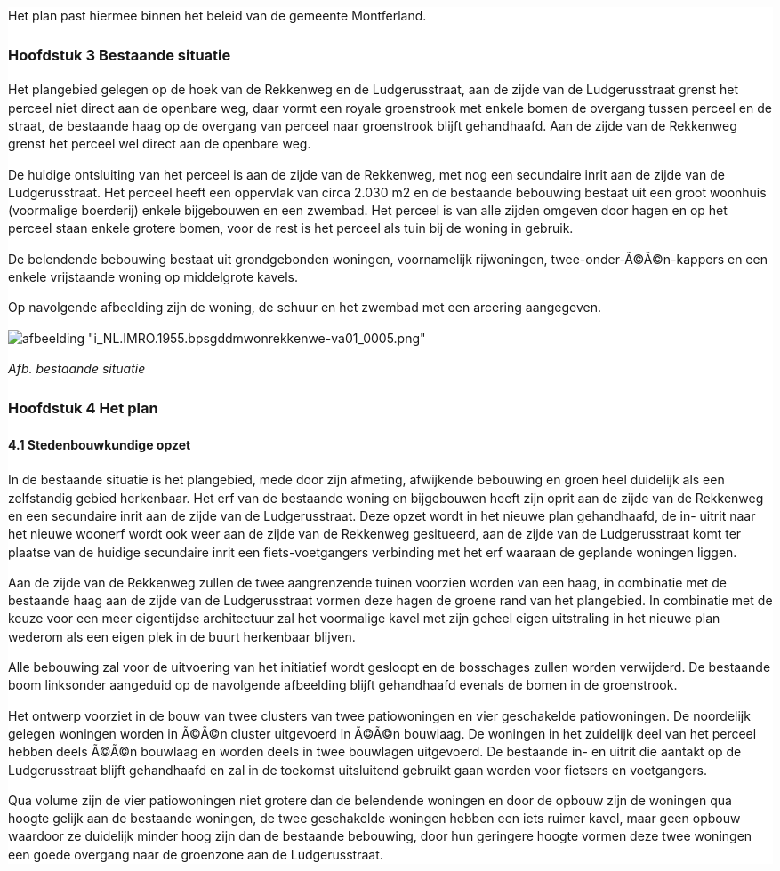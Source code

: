 Het plan past hiermee binnen het beleid van de gemeente Montferland.

### Hoofdstuk 3 Bestaande situatie

Het plangebied gelegen op de hoek van de Rekkenweg en de Ludgerusstraat, aan de zijde van de Ludgerusstraat grenst het perceel niet direct aan de openbare weg, daar vormt een royale groenstrook met enkele bomen de overgang tussen perceel en de straat, de bestaande haag op de overgang van perceel naar groenstrook blijft gehandhaafd. Aan de zijde van de Rekkenweg grenst het perceel wel direct aan de openbare weg.

De huidige ontsluiting van het perceel is aan de zijde van de Rekkenweg, met nog een secundaire inrit aan de zijde van de Ludgerusstraat. Het perceel heeft een oppervlak van circa 2\.030 m2 en de bestaande bebouwing bestaat uit een groot woonhuis (voormalige boerderij) enkele bijgebouwen en een zwembad. Het perceel is van alle zijden omgeven door hagen en op het perceel staan enkele grotere bomen, voor de rest is het perceel als tuin bij de woning in gebruik.

De belendende bebouwing bestaat uit grondgebonden woningen, voornamelijk rijwoningen, twee\-onder\-Ã©Ã©n\-kappers en een enkele vrijstaande woning op middelgrote kavels.

Op navolgende afbeelding zijn de woning, de schuur en het zwembad met een arcering aangegeven.

![afbeelding "i_NL.IMRO.1955.bpsgddmwonrekkenwe-va01_0005.png"](i_NL.IMRO.1955.bpsgddmwonrekkenwe-va01_0005.png)

*Afb. bestaande situatie*

### Hoofdstuk 4 Het plan

#### 4\.1 Stedenbouwkundige opzet

In de bestaande situatie is het plangebied, mede door zijn afmeting, afwijkende bebouwing en groen heel duidelijk als een zelfstandig gebied herkenbaar. Het erf van de bestaande woning en bijgebouwen heeft zijn oprit aan de zijde van de Rekkenweg en een secundaire inrit aan de zijde van de Ludgerusstraat. Deze opzet wordt in het nieuwe plan gehandhaafd, de in\- uitrit naar het nieuwe woonerf wordt ook weer aan de zijde van de Rekkenweg gesitueerd, aan de zijde van de Ludgerusstraat komt ter plaatse van de huidige secundaire inrit een fiets\-voetgangers verbinding met het erf waaraan de geplande woningen liggen.

Aan de zijde van de Rekkenweg zullen de twee aangrenzende tuinen voorzien worden van een haag, in combinatie met de bestaande haag aan de zijde van de Ludgerusstraat vormen deze hagen de groene rand van het plangebied. In combinatie met de keuze voor een meer eigentijdse architectuur zal het voormalige kavel met zijn geheel eigen uitstraling in het nieuwe plan wederom als een eigen plek in de buurt herkenbaar blijven.

Alle bebouwing zal voor de uitvoering van het initiatief wordt gesloopt en de bosschages zullen worden verwijderd. De bestaande boom linksonder aangeduid op de navolgende afbeelding blijft gehandhaafd evenals de bomen in de groenstrook.

Het ontwerp voorziet in de bouw van twee clusters van twee patiowoningen en vier geschakelde patiowoningen. De noordelijk gelegen woningen worden in Ã©Ã©n cluster uitgevoerd in Ã©Ã©n bouwlaag. De woningen in het zuidelijk deel van het perceel hebben deels Ã©Ã©n bouwlaag en worden deels in twee bouwlagen uitgevoerd. De bestaande in\- en uitrit die aantakt op de Ludgerusstraat blijft gehandhaafd en zal in de toekomst uitsluitend gebruikt gaan worden voor fietsers en voetgangers.

Qua volume zijn de vier patiowoningen niet grotere dan de belendende woningen en door de opbouw zijn de woningen qua hoogte gelijk aan de bestaande woningen, de twee geschakelde woningen hebben een iets ruimer kavel, maar geen opbouw waardoor ze duidelijk minder hoog zijn dan de bestaande bebouwing, door hun geringere hoogte vormen deze twee woningen een goede overgang naar de groenzone aan de Ludgerusstraat.
